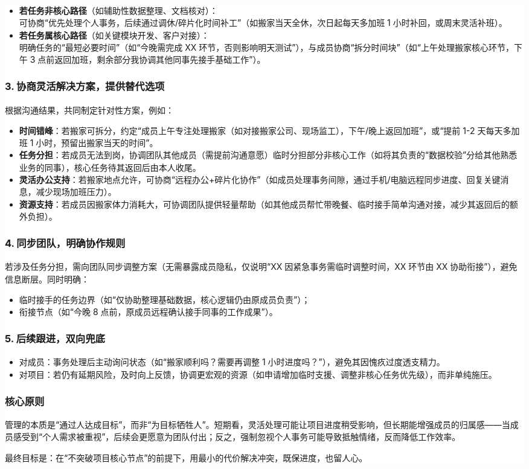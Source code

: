 - **若任务非核心路径**（如辅助性数据整理、文档核对）：  
     可协商“优先处理个人事务，后续通过调休/碎片化时间补工”（如搬家当天全休，次日起每天多加班 1 小时补回，或周末灵活补班）。  
- **若任务属核心路径**（如关键模块开发、客户对接）：  
     明确任务的“最短必要时间”（如“今晚需完成 XX 环节，否则影响明天测试”），与成员协商“拆分时间块”（如“上午处理搬家核心环节，下午 3 点前返回加班，剩余部分我协调其他同事先接手基础工作”）。  

### 3. **协商灵活解决方案，提供替代选项**  

   根据沟通结果，共同制定针对性方案，例如：  

- **时间错峰**：若搬家可拆分，约定“成员上午专注处理搬家（如对接搬家公司、现场监工），下午/晚上返回加班”，或“提前 1-2 天每天多加班 1 小时，预留出搬家当天的时间”。  
- **任务分担**：若成员无法到岗，协调团队其他成员（需提前沟通意愿）临时分担部分非核心工作（如将其负责的“数据校验”分给其他熟悉业务的同事），核心任务待其返回后由本人收尾。  
- **灵活办公支持**：若搬家地点允许，可协商“远程办公+碎片化协作”（如成员处理事务间隙，通过手机/电脑远程同步进度、回复关键消息，减少现场加班压力）。  
- **资源支持**：若成员因搬家体力消耗大，可协调团队提供轻量帮助（如其他成员帮忙带晚餐、临时接手简单沟通对接，减少其返回后的额外负担）。  

### 4. **同步团队，明确协作规则**  

   若涉及任务分担，需向团队同步调整方案（无需暴露成员隐私，仅说明“XX 因紧急事务需临时调整时间，XX 环节由 XX 协助衔接”），避免信息断层。同时明确：  

- 临时接手的任务边界（如“仅协助整理基础数据，核心逻辑仍由原成员负责”）；  
- 衔接节点（如“今晚 8 点前，原成员远程确认接手同事的工作成果”）。  

### 5. **后续跟进，双向兜底**  

- 对成员：事务处理后主动询问状态（如“搬家顺利吗？需要再调整 1 小时进度吗？”），避免其因愧疚过度透支精力。  
- 对项目：若仍有延期风险，及时向上反馈，协调更宏观的资源（如申请增加临时支援、调整非核心任务优先级），而非单纯施压。  

### 核心原则  

管理的本质是“通过人达成目标”，而非“为目标牺牲人”。短期看，灵活处理可能让项目进度稍受影响，但长期能增强成员的归属感——当成员感受到“个人需求被重视”，后续会更愿意为团队付出；反之，强制忽视个人事务可能导致抵触情绪，反而降低工作效率。  

最终目标是：在“不突破项目核心节点”的前提下，用最小的代价解决冲突，既保进度，也留人心。
